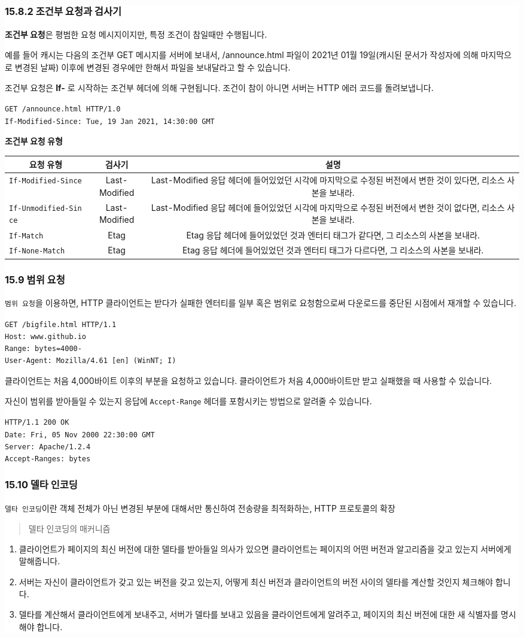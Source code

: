 ### 15.8.2 조건부 요청과 검사기

**조건부 요청**은 평범한 요청 메시지이지만, 특정 조건이 참일때만 수행됩니다.

예를 들어 캐시는 다음의 조건부 GET 메시지를 서버에 보내서, /announce.html 파일이 2021년 01월 19일(캐시된 문서가 작성자에 의해 마지막으로 변경된 날짜) 이후에 변경된 경우에만 한해서 파일을 보내달라고 할 수 있습니다.

조건부 요청은 **If-** 로 시작하는 조건부 헤더에 의해 구현됩니다. 조건이 참이 아니면 서버는 HTTP 에러 코드를 돌려보냅니다.
```
GET /announce.html HTTP/1.0
If-Modified-Since: Tue, 19 Jan 2021, 14:30:00 GMT
```

**조건부 요청 유형**

| 요청 유형 | 검사기 | 설명 |
|---|:---:|:---:|
| `If-Modified-Since` | Last-Modified | Last-Modified 응답 헤더에 들어있었던 시각에 마지막으로 수정된 버전에서 변한 것이 있다면, 리소스 사본을 보내라. | 
| `If-Unmodified-Since` | Last-Modified | Last-Modified 응답 헤더에 들어있었던 시각에 마지막으로 수정된 버전에서 변한 것이 없다면, 리소스 사본을 보내라. | 
| `If-Match` | Etag | Etag 응답 헤더에 들어있었던 것과 엔터티 태그가 같다면, 그 리소스의 사본을 보내라. | 
| `If-None-Match` | Etag | Etag 응답 헤더에 들어있었던 것과 엔터티 태그가 다르다면, 그 리소스의 사본을 보내라. |

### 15.9 범위 요청

`범위 요청`을 이용하면, HTTP 클라이언트는 받다가 실패한 엔터티를 일부 혹은 범위로 요청함으로써 다운로드를 중단된 시점에서 재개할 수 있습니다.

```
GET /bigfile.html HTTP/1.1
Host: www.github.io
Range: bytes=4000-
User-Agent: Mozilla/4.61 [en] (WinNT; I)
```

클라이언트는 처음 4,000바이트 이후의 부분을 요청하고 있습니다. 클라이언트가 처음 4,000바이트만 받고 실패했을 때 사용할 수 있습니다.

자신이 범위를 받아들일 수 있는지 응답에 `Accept-Range` 헤더를 포함시키는 방법으로 알려줄 수 있습니다.

```
HTTP/1.1 200 OK
Date: Fri, 05 Nov 2000 22:30:00 GMT
Server: Apache/1.2.4
Accept-Ranges: bytes
```

### 15.10 델타 인코딩

`델타 인코딩`이란 객체 전체가 아닌 변경된 부분에 대해서만 통신하여 전송량을 최적화하는, HTTP 프로토콜의 확장

> 델타 인코딩의 매커니즘

1. 클라이언트가 페이지의 최신 버전에 대한 델타를 받아들일 의사가 있으면 클라이언트는 페이지의 어떤 버전과 알고리즘을 갖고 있는지 서버에게 말해줍니다.

2. 서버는 자신이 클라이언트가 갖고 있는 버전을 갖고 있는지, 어떻게 최신 버전과 클라이언트의 버전 사이의 델타를 계산할 것인지 체크해야 합니다.

3. 델타를 계산해서 클라이언트에게 보내주고, 서버가 델타를 보내고 있음을 클라이언트에게 알려주고, 페이지의 최신 버전에 대한 새 식별자를 명시해야 합니다.
